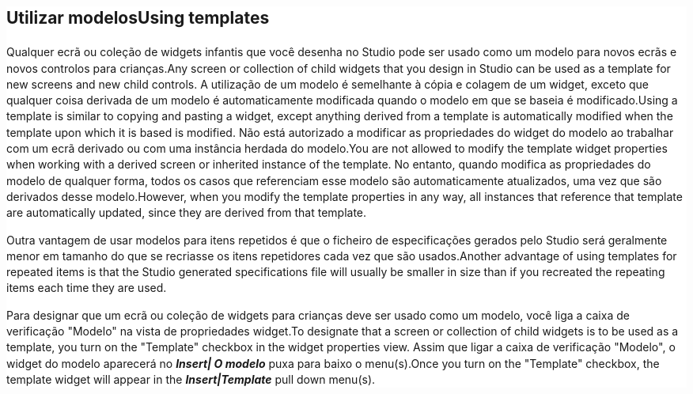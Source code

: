 ## <a name="using-templates"></a><span data-ttu-id="10d84-247">Utilizar modelos</span><span class="sxs-lookup"><span data-stu-id="10d84-247">Using templates</span></span>

<span data-ttu-id="10d84-248">Qualquer ecrã ou coleção de widgets infantis que você desenha no Studio pode ser usado como um modelo para novos ecrãs e novos controlos para crianças.</span><span class="sxs-lookup"><span data-stu-id="10d84-248">Any screen or collection of child widgets that you design in Studio can be used as a template for new screens and new child controls.</span></span> <span data-ttu-id="10d84-249">A utilização de um modelo é semelhante à cópia e colagem de um widget, exceto que qualquer coisa derivada de um modelo é automaticamente modificada quando o modelo em que se baseia é modificado.</span><span class="sxs-lookup"><span data-stu-id="10d84-249">Using a template is similar to copying and pasting a widget, except anything derived from a template is automatically modified when the template upon which it is based is modified.</span></span> <span data-ttu-id="10d84-250">Não está autorizado a modificar as propriedades do widget do modelo ao trabalhar com um ecrã derivado ou com uma instância herdada do modelo.</span><span class="sxs-lookup"><span data-stu-id="10d84-250">You are not allowed to modify the template widget properties when working with a derived screen or inherited instance of the template.</span></span> <span data-ttu-id="10d84-251">No entanto, quando modifica as propriedades do modelo de qualquer forma, todos os casos que referenciam esse modelo são automaticamente atualizados, uma vez que são derivados desse modelo.</span><span class="sxs-lookup"><span data-stu-id="10d84-251">However, when you modify the template properties in any way, all instances that reference that template are automatically updated, since they are derived from that template.</span></span>

<span data-ttu-id="10d84-252">Outra vantagem de usar modelos para itens repetidos é que o ficheiro de especificações gerados pelo Studio será geralmente menor em tamanho do que se recriasse os itens repetidores cada vez que são usados.</span><span class="sxs-lookup"><span data-stu-id="10d84-252">Another advantage of using templates for repeated items is that the Studio generated specifications file will usually be smaller in size than if you recreated the repeating items each time they are used.</span></span>

<span data-ttu-id="10d84-253">Para designar que um ecrã ou coleção de widgets para crianças deve ser usado como um modelo, você liga a caixa de verificação "Modelo" na vista de propriedades widget.</span><span class="sxs-lookup"><span data-stu-id="10d84-253">To designate that a screen or collection of child widgets is to be used as a template, you turn on the "Template" checkbox in the widget properties view.</span></span> <span data-ttu-id="10d84-254">Assim que ligar a caixa de verificação "Modelo", o widget do modelo aparecerá no ***Insert| O modelo*** puxa para baixo o menu(s).</span><span class="sxs-lookup"><span data-stu-id="10d84-254">Once you turn on the "Template" checkbox, the template widget will appear in the ***Insert|Template*** pull down menu(s).</span></span>
